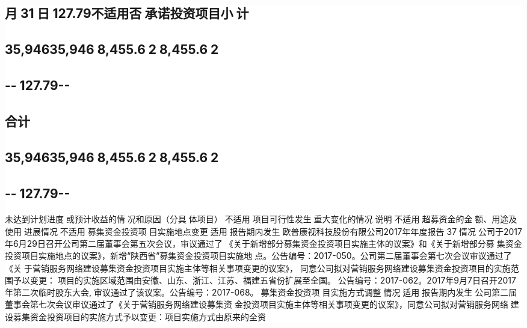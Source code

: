 月
31
日
127.79不适用否
承诺投资项目小
计
--
35,94635,946
8,455.6
2
8,455.6
2
--
--
127.79--
--
合计
--
35,94635,946
8,455.6
2
8,455.6
2
--
--
127.79--
--
未达到计划进度
或预计收益的情
况和原因（分具
体项目）
不适用
项目可行性发生
重大变化的情况
说明
不适用
超募资金的金
额、用途及使用
进展情况
不适用
募集资金投资项
目实施地点变更
适用
报告期内发生
欧普康视科技股份有限公司2017年年度报告
37
情况
公司于2017年6月29日召开公司第二届董事会第五次会议，审议通过了
《关于新增部分募集资金投资项目实施主体的议案》和《关于新增部分募
集资金投资项目实施地点的议案》，新增“陕西省”募集资金投资项目实施地
点。公告编号：2017-050。公司第二届董事会第七次会议审议通过了《关
于营销服务网络建设募集资金投资项目实施主体等相关事项变更的议案》，
同意公司拟对营销服务网络建设募集资金投资项目的实施范围予以变更：
项目的实施区域范围由安徽、山东、浙江、江苏、福建五省份扩展至全国。
公告编号：2017-062。2017年9月7日召开2017年第二次临时股东大会,
审议通过了该议案。公告编号：2017-068。
募集资金投资项
目实施方式调整
情况
适用
报告期内发生
公司第二届董事会第七次会议审议通过了《关于营销服务网络建设募集资
金投资项目实施主体等相关事项变更的议案》，同意公司拟对营销服务网络
建设募集资金投资项目的实施方式予以变更：项目实施方式由原来的全资